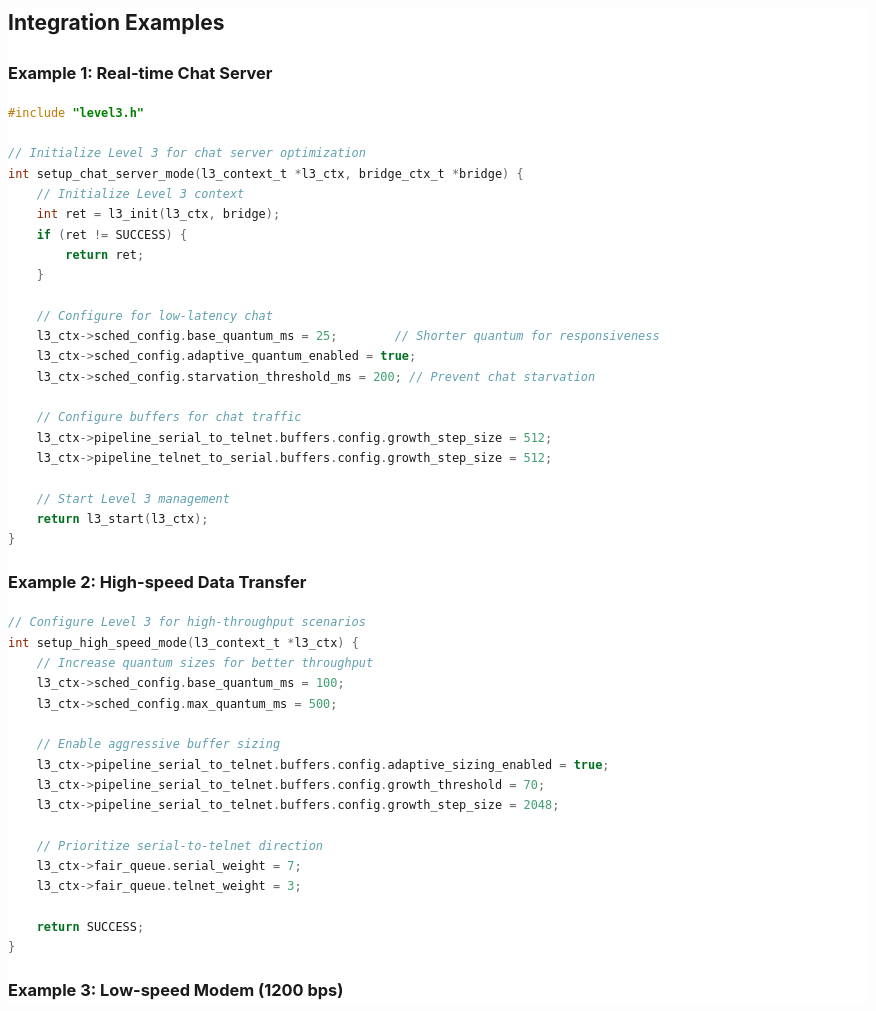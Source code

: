 ## Integration Examples

### Example 1: Real-time Chat Server

```c
#include "level3.h"

// Initialize Level 3 for chat server optimization
int setup_chat_server_mode(l3_context_t *l3_ctx, bridge_ctx_t *bridge) {
    // Initialize Level 3 context
    int ret = l3_init(l3_ctx, bridge);
    if (ret != SUCCESS) {
        return ret;
    }

    // Configure for low-latency chat
    l3_ctx->sched_config.base_quantum_ms = 25;        // Shorter quantum for responsiveness
    l3_ctx->sched_config.adaptive_quantum_enabled = true;
    l3_ctx->sched_config.starvation_threshold_ms = 200; // Prevent chat starvation

    // Configure buffers for chat traffic
    l3_ctx->pipeline_serial_to_telnet.buffers.config.growth_step_size = 512;
    l3_ctx->pipeline_telnet_to_serial.buffers.config.growth_step_size = 512;

    // Start Level 3 management
    return l3_start(l3_ctx);
}
```

### Example 2: High-speed Data Transfer

```c
// Configure Level 3 for high-throughput scenarios
int setup_high_speed_mode(l3_context_t *l3_ctx) {
    // Increase quantum sizes for better throughput
    l3_ctx->sched_config.base_quantum_ms = 100;
    l3_ctx->sched_config.max_quantum_ms = 500;

    // Enable aggressive buffer sizing
    l3_ctx->pipeline_serial_to_telnet.buffers.config.adaptive_sizing_enabled = true;
    l3_ctx->pipeline_serial_to_telnet.buffers.config.growth_threshold = 70;
    l3_ctx->pipeline_serial_to_telnet.buffers.config.growth_step_size = 2048;

    // Prioritize serial-to-telnet direction
    l3_ctx->fair_queue.serial_weight = 7;
    l3_ctx->fair_queue.telnet_weight = 3;

    return SUCCESS;
}
```

### Example 3: Low-speed Modem (1200 bps)
